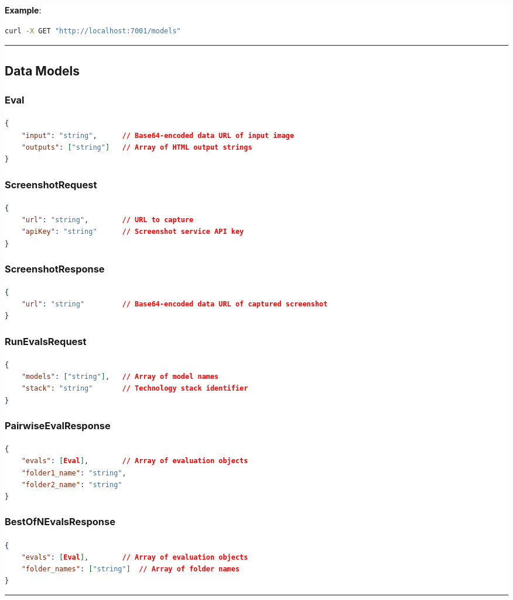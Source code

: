 **Example**:
```bash
curl -X GET "http://localhost:7001/models"
```

---

## Data Models

### Eval
```json
{
    "input": "string",      // Base64-encoded data URL of input image
    "outputs": ["string"]   // Array of HTML output strings
}
```

### ScreenshotRequest
```json
{
    "url": "string",        // URL to capture
    "apiKey": "string"      // Screenshot service API key
}
```

### ScreenshotResponse
```json
{
    "url": "string"         // Base64-encoded data URL of captured screenshot
}
```

### RunEvalsRequest
```json
{
    "models": ["string"],   // Array of model names
    "stack": "string"       // Technology stack identifier
}
```

### PairwiseEvalResponse
```json
{
    "evals": [Eval],        // Array of evaluation objects
    "folder1_name": "string",
    "folder2_name": "string"
}
```

### BestOfNEvalsResponse
```json
{
    "evals": [Eval],        // Array of evaluation objects
    "folder_names": ["string"]  // Array of folder names
}
```

---